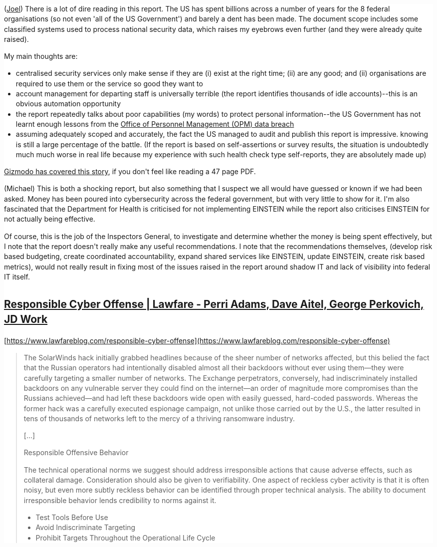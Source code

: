 
([Joel](https://twitter.com/joelgsamuel)) There is a lot of dire reading in this report. The US has spent billions across a number of years for the 8 federal organisations (so not even 'all of the US Government') and barely a dent has been made. The document scope includes some classified systems used to process national security data, which raises my eyebrows even further (and they were already quite raised).

My main thoughts are:

* centralised security services only make sense if they are (i) exist at the right time; (ii) are any good; and (ii) organisations are required to use them or the service so good they want to
* account management for departing staff is universally terrible (the report identifies thousands of idle accounts)--this is an obvious automation opportunity
* the report repeatedly talks about poor capabilities (my words) to protect personal information--the US Government has not learnt enough lessons from the [Office of Personnel Management (OPM) data breach](https://en.wikipedia.org/wiki/Office_of_Personnel_Management_data_breach)
* assuming adequately scoped and accurately, the fact the US managed to audit and publish this report is impressive. knowing is still a large percentage of the battle. (If the report is based on self-assertions or survey results, the situation is undoubtedly much much worse in real life because my experience with such health check type self-reports, they are absolutely made up)

[Gizmodo has covered this story](https://gizmodo.com/billions-of-dollars-later-the-u-s-government-remains-1847415536), if you don't feel like reading a 47 page PDF.

(Michael) This is both a shocking report, but also something that I suspect we all would have guessed or known if we had been asked.  Money has been poured into cybersecurity across the federal government, but with very little to show for it.  I'm also fascinated that the Department for Health is criticised for not implementing EINSTEIN while the report also criticises EINSTEIN for not actually being effective.

Of course, this is the job of the Inspectors General, to investigate and determine whether the money is being spent effectively, but I note that the report doesn't really make any useful recommendations.  I note that the recommendations themselves, (develop risk based budgeting, create coordinated accountability, expand shared services like EINSTEIN, update EINSTEIN, create risk based metrics), would not really result in fixing most of the issues raised in the report around shadow IT and lack of visibility into federal IT itself.


## [Responsible Cyber Offense | Lawfare - Perri Adams, Dave Aitel, George Perkovich, JD Work](https://www.lawfareblog.com/responsible-cyber-offense)

[https://www.lawfareblog.com/responsible-cyber-offense](https://www.lawfareblog.com/responsible-cyber-offense)

> The SolarWinds hack initially grabbed headlines because of the sheer number of networks affected, but this belied the fact that the Russian operators had intentionally disabled almost all their backdoors without ever using them—they were carefully targeting a smaller number of networks. The Exchange perpetrators, conversely, had indiscriminately installed backdoors on any vulnerable server they could find on the internet—an order of magnitude more compromises than the Russians achieved—and had left these backdoors wide open with easily guessed, hard-coded passwords. Whereas the former hack was a carefully executed espionage campaign, not unlike those carried out by the U.S., the latter resulted in tens of thousands of networks left to the mercy of a thriving ransomware industry. 
> 
> [...]
> 
> Responsible Offensive Behavior
> 
> The technical operational norms we suggest should address irresponsible actions that cause adverse effects, such as collateral damage. Consideration should also be given to verifiability. One aspect of reckless cyber activity is that it is often noisy, but even more subtly reckless behavior can be identified through proper technical analysis. The ability to document irresponsible behavior lends credibility to norms against it. 
> 
> * Test Tools Before Use
> * Avoid Indiscriminate Targeting
> * Prohibit Targets Throughout the Operational Life Cycle